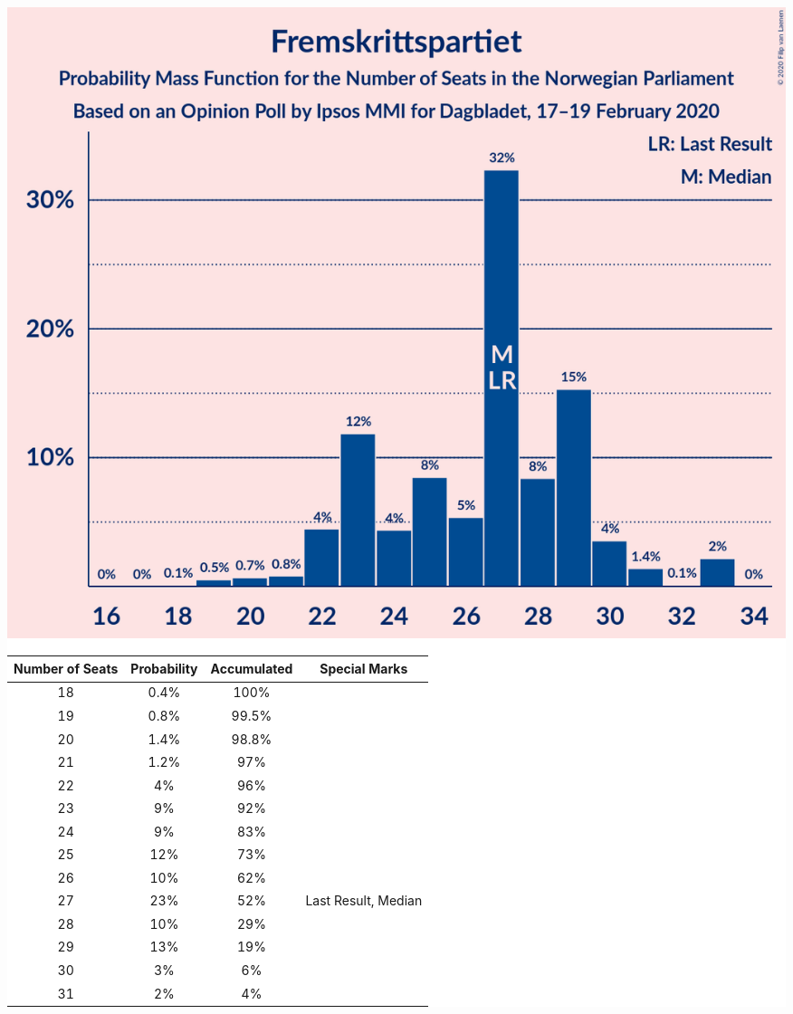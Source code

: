 ![Graph with seats probability mass function not yet produced](2020-02-19-IpsosMMI-seats-pmf-fremskrittspartiet.png "Seats Probability Mass Function")

| Number of Seats | Probability | Accumulated | Special Marks |
|:---------------:|:-----------:|:-----------:|:-------------:|
| 18 | 0.4% | 100% |  |
| 19 | 0.8% | 99.5% |  |
| 20 | 1.4% | 98.8% |  |
| 21 | 1.2% | 97% |  |
| 22 | 4% | 96% |  |
| 23 | 9% | 92% |  |
| 24 | 9% | 83% |  |
| 25 | 12% | 73% |  |
| 26 | 10% | 62% |  |
| 27 | 23% | 52% | Last Result, Median |
| 28 | 10% | 29% |  |
| 29 | 13% | 19% |  |
| 30 | 3% | 6% |  |
| 31 | 2% | 4% |  |